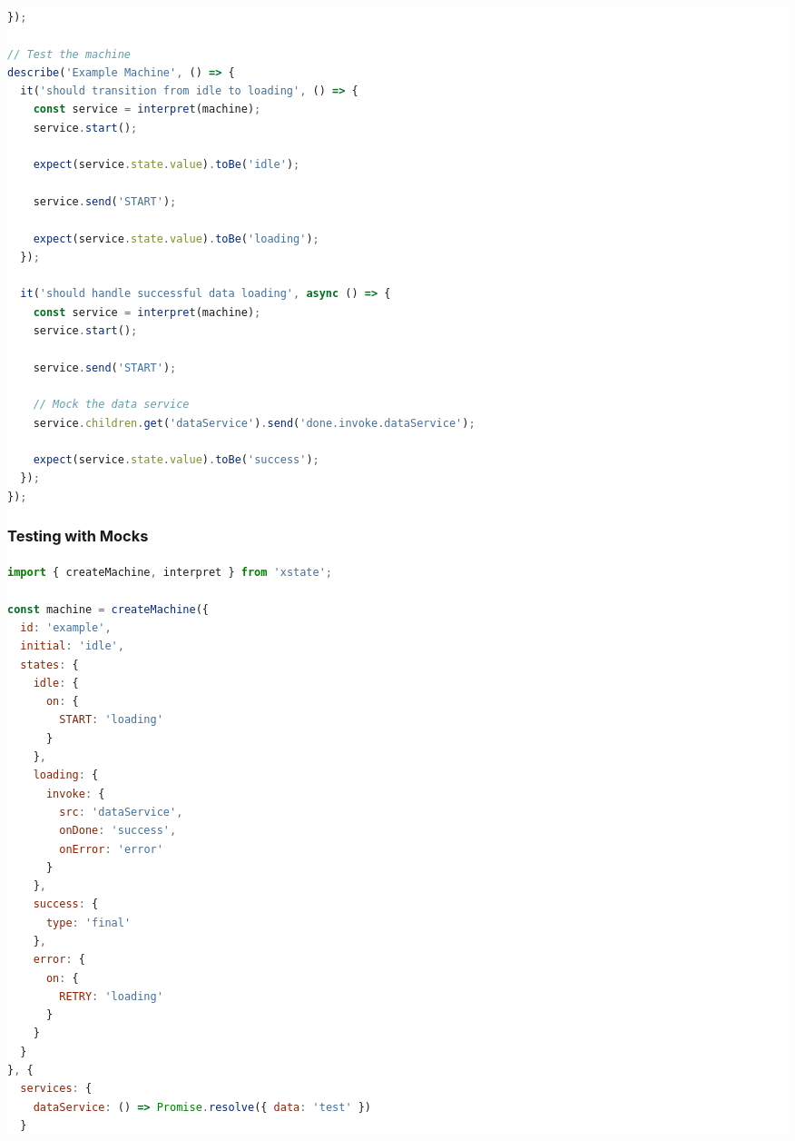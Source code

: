 ```javascript
});

// Test the machine
describe('Example Machine', () => {
  it('should transition from idle to loading', () => {
    const service = interpret(machine);
    service.start();
    
    expect(service.state.value).toBe('idle');
    
    service.send('START');
    
    expect(service.state.value).toBe('loading');
  });
  
  it('should handle successful data loading', async () => {
    const service = interpret(machine);
    service.start();
    
    service.send('START');
    
    // Mock the data service
    service.children.get('dataService').send('done.invoke.dataService');
    
    expect(service.state.value).toBe('success');
  });
});
```

### **Testing with Mocks**

```javascript
import { createMachine, interpret } from 'xstate';

const machine = createMachine({
  id: 'example',
  initial: 'idle',
  states: {
    idle: {
      on: {
        START: 'loading'
      }
    },
    loading: {
      invoke: {
        src: 'dataService',
        onDone: 'success',
        onError: 'error'
      }
    },
    success: {
      type: 'final'
    },
    error: {
      on: {
        RETRY: 'loading'
      }
    }
  }
}, {
  services: {
    dataService: () => Promise.resolve({ data: 'test' })
  }
```